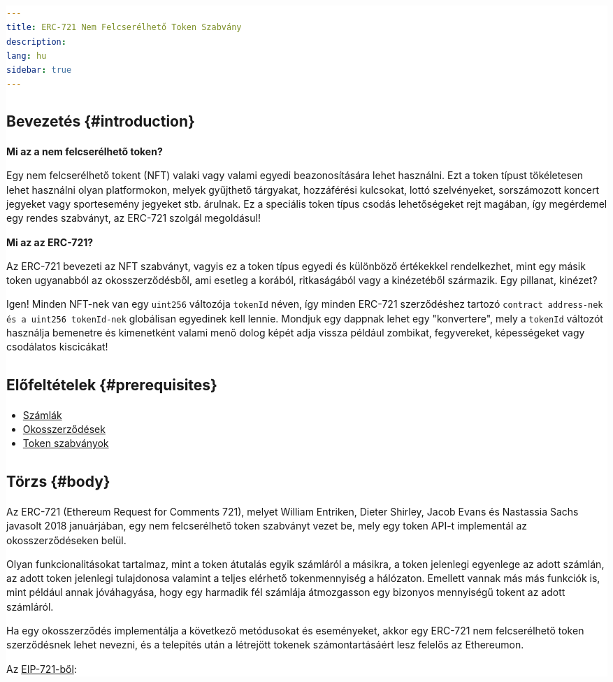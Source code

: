 ```yaml
---
title: ERC-721 Nem Felcserélhető Token Szabvány
description:
lang: hu
sidebar: true
---
```


## Bevezetés {#introduction}

**Mi az a nem felcserélhető token?**

Egy nem felcserélhető tokent (NFT) valaki vagy valami egyedi beazonosítására lehet használni. Ezt a token típust tökéletesen lehet használni olyan platformokon, melyek gyűjthető tárgyakat, hozzáférési kulcsokat, lottó szelvényeket, sorszámozott koncert jegyeket vagy sportesemény jegyeket stb. árulnak. Ez a speciális token típus csodás lehetőségeket rejt magában, így megérdemel egy rendes szabványt, az ERC-721 szolgál megoldásul!

**Mi az az ERC-721?**

Az ERC-721 bevezeti az NFT szabványt, vagyis ez a token típus egyedi és különböző értékekkel rendelkezhet, mint egy másik token ugyanabból az okosszerződésből, ami esetleg a korából, ritkaságából vagy a kinézetéből származik. Egy pillanat, kinézet?

Igen! Minden NFT-nek van egy `uint256` változója `tokenId` néven, így minden ERC-721 szerződéshez tartozó `contract address-nek és a uint256 tokenId-nek` globálisan egyedinek kell lennie. Mondjuk egy dappnak lehet egy "konvertere", mely a `tokenId` változót használja bemenetre és kimenetként valami menő dolog képét adja vissza például zombikat, fegyvereket, képességeket vagy csodálatos kiscicákat!

## Előfeltételek {#prerequisites}

- [Számlák](/developers/docs/accounts/)
- [Okosszerződések](/developers/docs/smart-contracts/)
- [Token szabványok](/developers/docs/standards/tokens/)

## Törzs {#body}

Az ERC-721 (Ethereum Request for Comments 721), melyet William Entriken, Dieter Shirley, Jacob Evans és Nastassia Sachs javasolt 2018 januárjában, egy nem felcserélhető token szabványt vezet be, mely egy token API-t implementál az okosszerződéseken belül.

Olyan funkcionalitásokat tartalmaz, mint a token átutalás egyik számláról a másikra, a token jelenlegi egyenlege az adott számlán, az adott token jelenlegi tulajdonosa valamint a teljes elérhető tokenmennyiség a hálózaton. Emellett vannak más más funkciók is, mint például annak jóváhagyása, hogy egy harmadik fél számlája átmozgasson egy bizonyos mennyiségű tokent az adott számláról.

Ha egy okosszerződés implementálja a következő metódusokat és eseményeket, akkor egy ERC-721 nem felcserélhető token szerződésnek lehet nevezni, és a telepítés után a létrejött tokenek számontartásáért lesz felelős az Ethereumon.

Az [EIP-721-ből](https://eips.ethereum.org/EIPS/eip-721):
